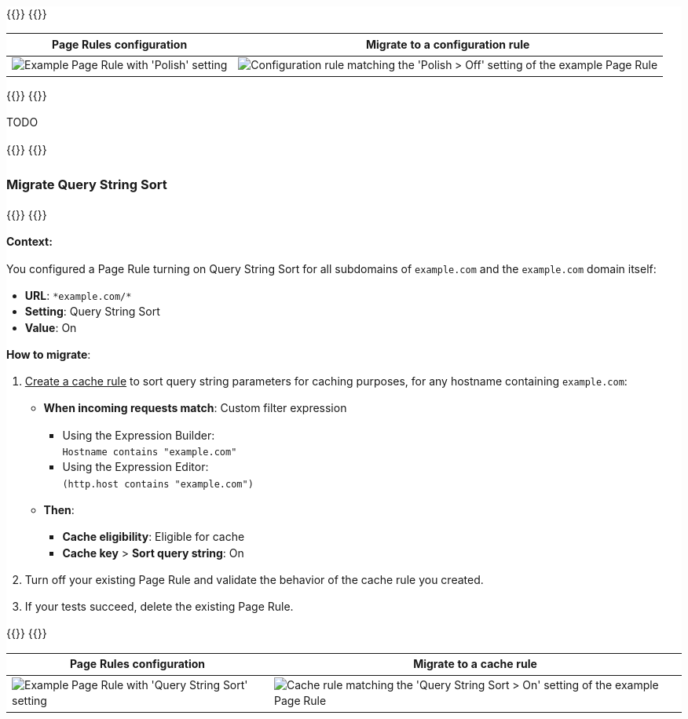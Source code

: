 {{</tab>}}
{{<tab label="visual guide" no-code="true">}}

Page Rules configuration | Migrate to a configuration rule
-------------------------|--------------------------------
![Example Page Rule with 'Polish' setting](/images/rules/reference/page-rules-migration/pr-polish.png) | ![Configuration rule matching the 'Polish > Off' setting of the example Page Rule](/images/rules/reference/page-rules-migration/pr-polish-new.png)

{{</tab>}}
{{<tab label="terraform" no-code="true">}}

TODO

{{</tab>}}
{{</tabs>}}


### Migrate Query String Sort

{{<tabs labels="Dashboard | Visual guide | Terraform">}}
{{<tab label="dashboard" no-code="true">}}

**Context:**

You configured a Page Rule turning on Query String Sort for all subdomains of `example.com` and the `example.com` domain itself:

- **URL**: `*example.com/*`
- **Setting**: Query String Sort
- **Value**: On

**How to migrate**:

1. [Create a cache rule](/cache/how-to/cache-rules/create-dashboard/) to sort query string parameters for caching purposes, for any hostname containing `example.com`:

    <div class="DocsMarkdown--example">

    - **When incoming requests match**: Custom filter expression
        - Using the Expression Builder:<br>
            `Hostname contains "example.com"`
        - Using the Expression Editor:<br>
            `(http.host contains "example.com")`

    - **Then**:
        - **Cache eligibility**: Eligible for cache
        - **Cache key** > **Sort query string**: On

    </div>

2. Turn off your existing Page Rule and validate the behavior of the cache rule you created.
3. If your tests succeed, delete the existing Page Rule.

{{</tab>}}
{{<tab label="visual guide" no-code="true">}}

Page Rules configuration | Migrate to a cache rule
-------------------------|------------------------
![Example Page Rule with 'Query String Sort' setting](/images/rules/reference/page-rules-migration/pr-query-string-sort.png) | ![Cache rule matching the 'Query String Sort > On' setting of the example Page Rule](/images/rules/reference/page-rules-migration/pr-query-string-sort-new.png)
